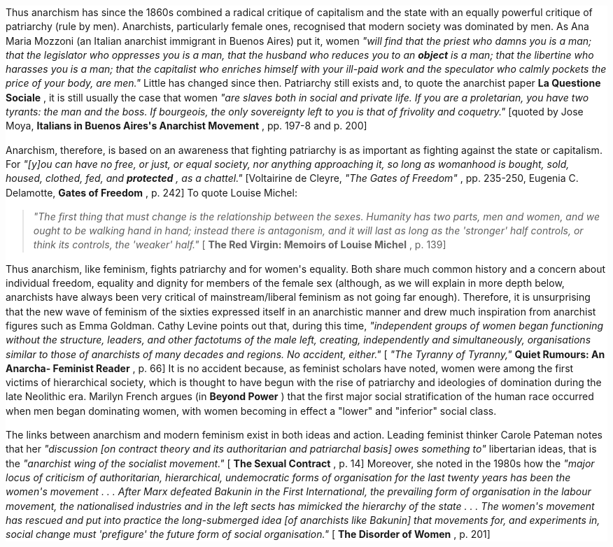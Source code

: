 Thus anarchism has since the 1860s combined a radical critique of capitalism
and the state with an equally powerful critique of patriarchy (rule by men).
Anarchists, particularly female ones, recognised that modern society was
dominated by men. As Ana Maria Mozzoni (an Italian anarchist immigrant in
Buenos Aires) put it, women _"will find that the priest who damns you is a
man; that the legislator who oppresses you is a man, that the husband who
reduces you to an **object** is a man; that the libertine who harasses you is
a man; that the capitalist who enriches himself with your ill-paid work and
the speculator who calmly pockets the price of your body, are men."_ Little
has changed since then. Patriarchy still exists and, to quote the anarchist
paper **La Questione Sociale** , it is still usually the case that women _"are
slaves both in social and private life. If you are a proletarian, you have two
tyrants: the man and the boss. If bourgeois, the only sovereignty left to you
is that of frivolity and coquetry."_ [quoted by Jose Moya, **Italians in
Buenos Aires's Anarchist Movement** , pp. 197-8 and p. 200]

Anarchism, therefore, is based on an awareness that fighting patriarchy is as
important as fighting against the state or capitalism. For _"[y]ou can have no
free, or just, or equal society, nor anything approaching it, so long as
womanhood is bought, sold, housed, clothed, fed, and **protected** , as a
chattel."_ [Voltairine de Cleyre, _"The Gates of Freedom"_ , pp. 235-250,
Eugenia C. Delamotte, **Gates of Freedom** , p. 242] To quote Louise Michel:

> _"The first thing that must change is the relationship between the sexes.
> Humanity has two parts, men and women, and we ought to be walking hand in
> hand; instead there is antagonism, and it will last as long as the
> 'stronger' half controls, or think its controls, the 'weaker' half."_ [
> **The Red Virgin: Memoirs of Louise Michel** , p. 139]

Thus anarchism, like feminism, fights patriarchy and for women's equality.
Both share much common history and a concern about individual freedom,
equality and dignity for members of the female sex (although, as we will
explain in more depth below, anarchists have always been very critical of
mainstream/liberal feminism as not going far enough). Therefore, it is
unsurprising that the new wave of feminism of the sixties expressed itself in
an anarchistic manner and drew much inspiration from anarchist figures such as
Emma Goldman. Cathy Levine points out that, during this time, _"independent
groups of women began functioning without the structure, leaders, and other
factotums of the male left, creating, independently and simultaneously,
organisations similar to those of anarchists of many decades and regions. No
accident, either."_ [ _"The Tyranny of Tyranny,"_ **Quiet Rumours: An Anarcha-
Feminist Reader** , p. 66] It is no accident because, as feminist scholars
have noted, women were among the first victims of hierarchical society, which
is thought to have begun with the rise of patriarchy and ideologies of
domination during the late Neolithic era. Marilyn French argues (in **Beyond
Power** ) that the first major social stratification of the human race
occurred when men began dominating women, with women becoming in effect a
"lower" and "inferior" social class.

The links between anarchism and modern feminism exist in both ideas and
action. Leading feminist thinker Carole Pateman notes that her _"discussion
[on contract theory and its authoritarian and patriarchal basis] owes
something to"_ libertarian ideas, that is the _"anarchist wing of the
socialist movement."_ [ **The Sexual Contract** , p. 14] Moreover, she noted
in the 1980s how the _"major locus of criticism of authoritarian,
hierarchical, undemocratic forms of organisation for the last twenty years has
been the women's movement . . . After Marx defeated Bakunin in the First
International, the prevailing form of organisation in the labour movement, the
nationalised industries and in the left sects has mimicked the hierarchy of
the state . . . The women's movement has rescued and put into practice the
long-submerged idea [of anarchists like Bakunin] that movements for, and
experiments in, social change must 'prefigure' the future form of social
organisation."_ [ **The Disorder of Women** , p. 201]
